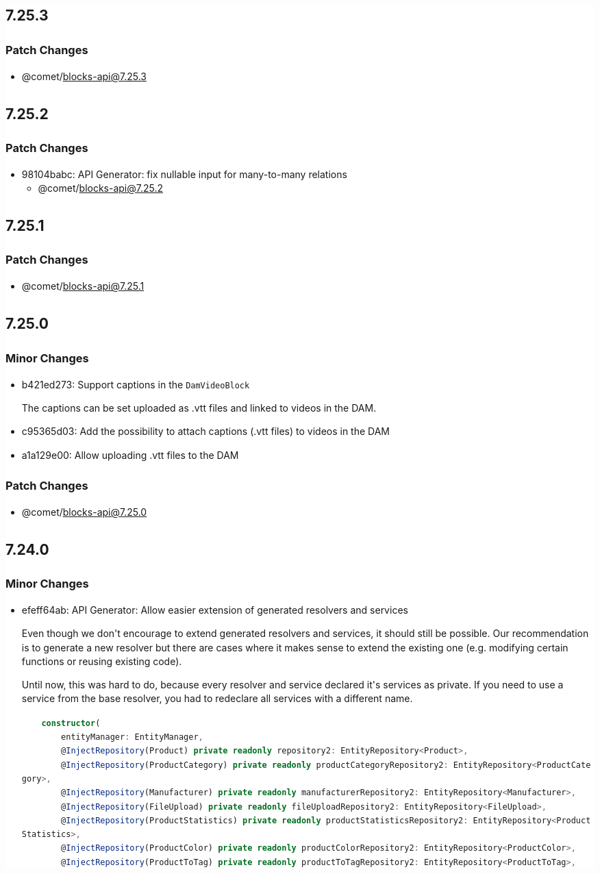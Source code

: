 ## 7.25.3

### Patch Changes

- @comet/blocks-api@7.25.3

## 7.25.2

### Patch Changes

- 98104babc: API Generator: fix nullable input for many-to-many relations
    - @comet/blocks-api@7.25.2

## 7.25.1

### Patch Changes

- @comet/blocks-api@7.25.1

## 7.25.0

### Minor Changes

- b421ed273: Support captions in the `DamVideoBlock`

    The captions can be set uploaded as .vtt files and linked to videos in the DAM.

- c95365d03: Add the possibility to attach captions (.vtt files) to videos in the DAM
- a1a129e00: Allow uploading .vtt files to the DAM

### Patch Changes

- @comet/blocks-api@7.25.0

## 7.24.0

### Minor Changes

- efeff64ab: API Generator: Allow easier extension of generated resolvers and services

    Even though we don't encourage to extend generated resolvers and services, it should still be possible. Our recommendation is to generate a new resolver but there are cases where it makes sense to extend the existing one (e.g. modifying certain functions or reusing existing code).

    Until now, this was hard to do, because every resolver and service declared it's services as private. If you need to use a service from the base resolver, you had to redeclare all services with a different name.

    ```ts
        constructor(
            entityManager: EntityManager,
            @InjectRepository(Product) private readonly repository2: EntityRepository<Product>,
            @InjectRepository(ProductCategory) private readonly productCategoryRepository2: EntityRepository<ProductCategory>,
            @InjectRepository(Manufacturer) private readonly manufacturerRepository2: EntityRepository<Manufacturer>,
            @InjectRepository(FileUpload) private readonly fileUploadRepository2: EntityRepository<FileUpload>,
            @InjectRepository(ProductStatistics) private readonly productStatisticsRepository2: EntityRepository<ProductStatistics>,
            @InjectRepository(ProductColor) private readonly productColorRepository2: EntityRepository<ProductColor>,
            @InjectRepository(ProductToTag) private readonly productToTagRepository2: EntityRepository<ProductToTag>,